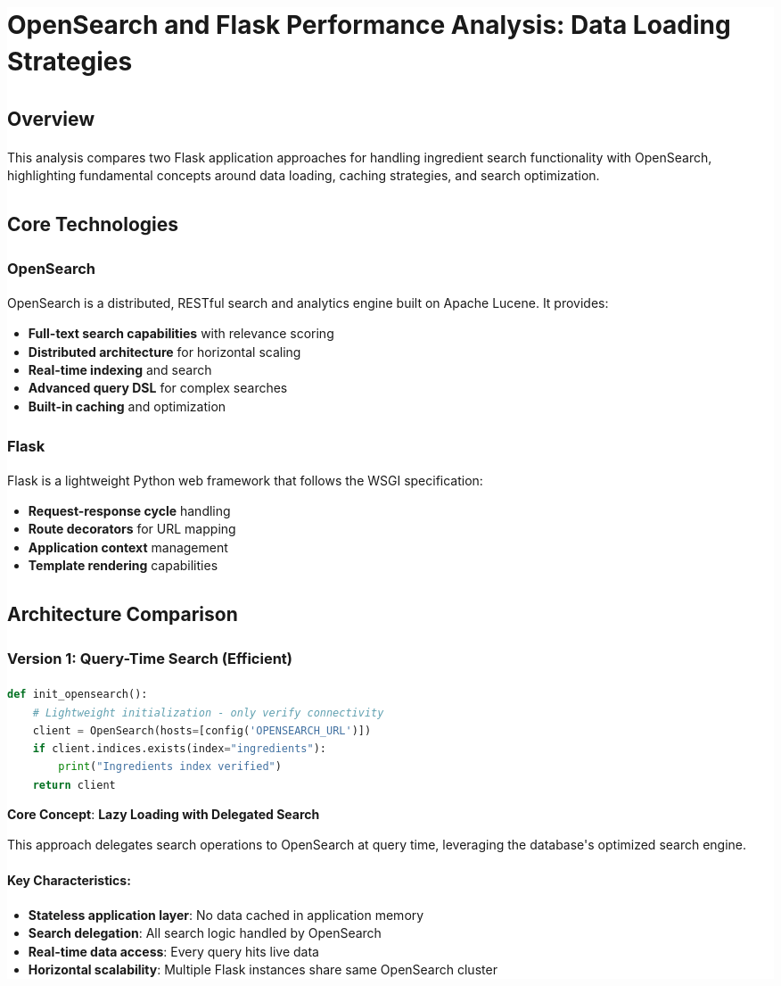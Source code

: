 # OpenSearch and Flask Performance Analysis: Data Loading Strategies

## Overview

This analysis compares two Flask application approaches for handling ingredient search functionality with OpenSearch, highlighting fundamental concepts around data loading, caching strategies, and search optimization.

## Core Technologies

### OpenSearch
OpenSearch is a distributed, RESTful search and analytics engine built on Apache Lucene. It provides:
- **Full-text search capabilities** with relevance scoring
- **Distributed architecture** for horizontal scaling
- **Real-time indexing** and search
- **Advanced query DSL** for complex searches
- **Built-in caching** and optimization

### Flask
Flask is a lightweight Python web framework that follows the WSGI specification:
- **Request-response cycle** handling
- **Route decorators** for URL mapping
- **Application context** management
- **Template rendering** capabilities

## Architecture Comparison

### Version 1: Query-Time Search (Efficient)

```python
def init_opensearch():
    # Lightweight initialization - only verify connectivity
    client = OpenSearch(hosts=[config('OPENSEARCH_URL')])
    if client.indices.exists(index="ingredients"):
        print("Ingredients index verified")
    return client
```

**Core Concept**: **Lazy Loading with Delegated Search**

This approach delegates search operations to OpenSearch at query time, leveraging the database's optimized search engine.

#### Key Characteristics:
- **Stateless application layer**: No data cached in application memory
- **Search delegation**: All search logic handled by OpenSearch
- **Real-time data access**: Every query hits live data
- **Horizontal scalability**: Multiple Flask instances share same OpenSearch cluster
